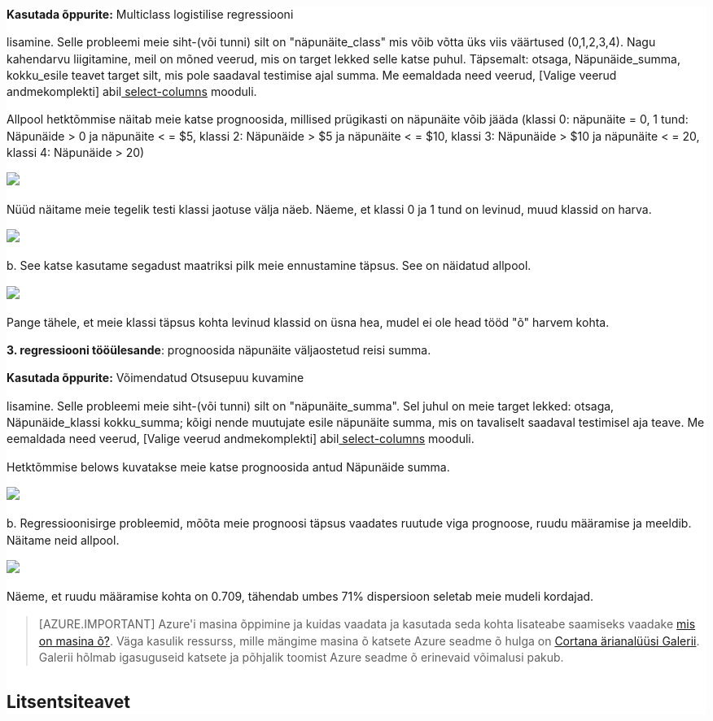 **Kasutada õppurite:** Multiclass logistilise regressiooni

lisamine. Selle probleemi meie siht-(või tunni) silt on "näpunäite\_class" mis võib võtta üks viis väärtused (0,1,2,3,4). Nagu kahendarvu liigitamine, meil on mõned veerud, mis on target lekked selle katse puhul. Täpsemalt: otsaga, Näpunäide\_summa, kokku\_esile teavet target silt, mis pole saadaval testimise ajal summa. Me eemaldada need veerud, [Valige veerud andmekomplekti] abil[ select-columns] mooduli.

Allpool hetktõmmise näitab meie katse prognoosida, millised prügikasti on näpunäite võib jääda (klassi 0: näpunäite = 0, 1 tund: Näpunäide > 0 ja näpunäite < = $5, klassi 2: Näpunäide > $5 ja näpunäite < = $10, klassi 3: Näpunäide > $10 ja näpunäite < = 20, klassi 4: Näpunäide > 20)

![](./media/machine-learning-data-science-process-hive-walkthrough/5ztv0n0.png)

Nüüd näitame meie tegelik testi klassi jaotuse välja näeb. Näeme, et klassi 0 ja 1 tund on levinud, muud klassid on harva.

![](./media/machine-learning-data-science-process-hive-walkthrough/Vy1FUKa.png)

b. See katse kasutame segadust maatriksi pilk meie ennustamine täpsus. See on näidatud allpool.

![](./media/machine-learning-data-science-process-hive-walkthrough/cxFmErM.png)

Pange tähele, et meie klassi täpsus kohta levinud klassid on üsna hea, mudel ei ole head tööd "õ" harvem kohta.


**3. regressiooni tööülesande**: prognoosida näpunäite väljaostetud reisi summa.

**Kasutada õppurite:** Võimendatud Otsusepuu kuvamine

lisamine. Selle probleemi meie siht-(või tunni) silt on "näpunäite\_summa". Sel juhul on meie target lekked: otsaga, Näpunäide\_klassi kokku\_summa; kõigi nende muutujate esile näpunäite summa, mis on tavaliselt saadaval testimisel aja teave. Me eemaldada need veerud, [Valige veerud andmekomplekti] abil[ select-columns] mooduli.

Hetktõmmise belows kuvatakse meie katse prognoosida antud Näpunäide summa.

![](./media/machine-learning-data-science-process-hive-walkthrough/11TZWgV.png)

b. Regressioonisirge probleemid, mõõta meie prognoosi täpsus vaadates ruutude viga prognoose, ruudu määramise ja meeldib. Näitame neid allpool.

![](./media/machine-learning-data-science-process-hive-walkthrough/Jat9mrz.png)

Näeme, et ruudu määramise kohta on 0.709, tähendab umbes 71% dispersioon seletab meie mudeli kordajad.

> [AZURE.IMPORTANT] Azure'i masina õppimine ja kuidas vaadata ja kasutada seda kohta lisateabe saamiseks vaadake [mis on masina õ?](machine-learning-what-is-machine-learning.md). Väga kasulik ressurss, mille mängime masina õ katsete Azure seadme õ hulga on [Cortana ärianalüüsi Galerii](https://gallery.cortanaintelligence.com/). Galerii hõlmab igasuguseid katsete ja põhjalik toomist Azure seadme õ erinevaid võimalusi pakub.

## <a name="license-information"></a>Litsentsiteavet


[2]: ./media/machine-learning-data-science-process-hive-walkthrough/output-hive-results-3.png
[11]: ./media/machine-learning-data-science-process-hive-walkthrough/hive-reader-properties.png
[12]: ./media/machine-learning-data-science-process-hive-walkthrough/binary-classification-training.png
[13]: ./media/machine-learning-data-science-process-hive-walkthrough/create-scoring-experiment.png
[14]: ./media/machine-learning-data-science-process-hive-walkthrough/binary-classification-scoring.png
[15]: ./media/machine-learning-data-science-process-hive-walkthrough/amlreader.png
[select-columns]: https://msdn.microsoft.com/library/azure/1ec722fa-b623-4e26-a44e-a50c6d726223/
[import-data]: https://msdn.microsoft.com/library/azure/4e1b0fe6-aded-4b3f-a36f-39b8862b9004/